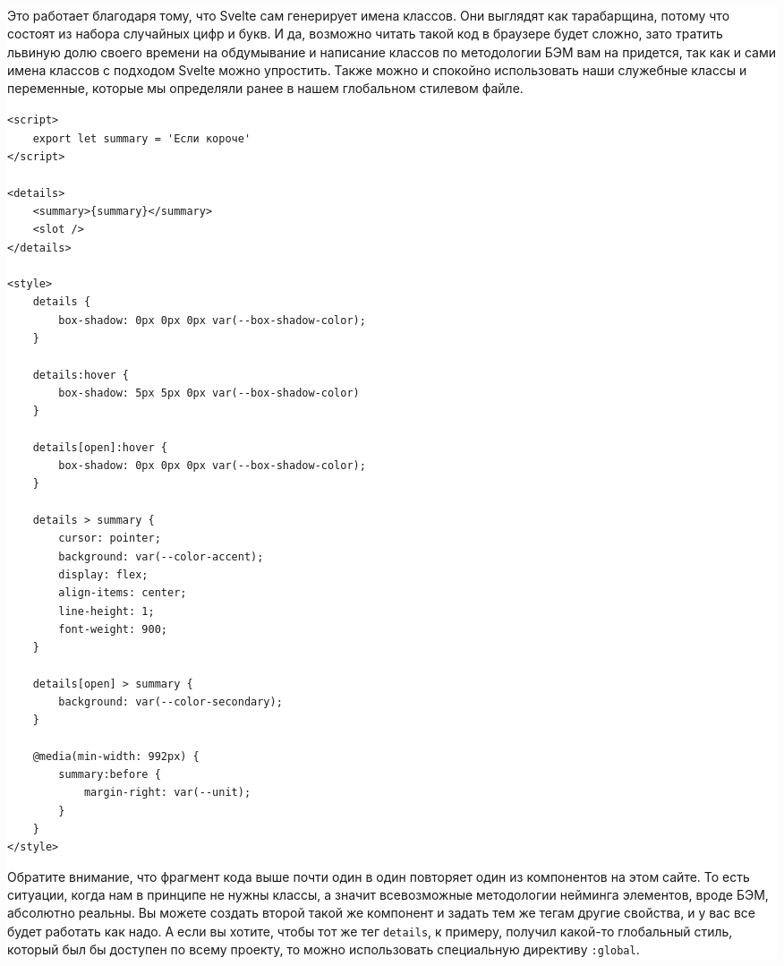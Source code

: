 Это работает благодаря тому, что Svelte сам генерирует имена классов. Они выглядят как тарабарщина, потому что состоят из набора случайных цифр и букв. И да, возможно читать такой код в браузере будет сложно, зато тратить львиную долю своего времени на обдумывание и написание классов по методологии БЭМ вам на придется, так как и сами имена классов с подходом Svelte можно упростить. Также можно и спокойно использовать наши служебные классы и переменные, которые мы определяли ранее в нашем глобальном стилевом файле.

```svelte (src/lib/components/Spoiler.svelte)
<script>
    export let summary = 'Если короче'
</script>

<details>
    <summary>{summary}</summary>
    <slot />
</details>

<style>
    details {
        box-shadow: 0px 0px 0px var(--box-shadow-color);
    }

    details:hover {
        box-shadow: 5px 5px 0px var(--box-shadow-color)
    }

    details[open]:hover {
        box-shadow: 0px 0px 0px var(--box-shadow-color);
    }

    details > summary {
        cursor: pointer;
        background: var(--color-accent);
        display: flex;
        align-items: center;
        line-height: 1;
        font-weight: 900;
    }

    details[open] > summary {
        background: var(--color-secondary);
    }

    @media(min-width: 992px) {
        summary:before {
            margin-right: var(--unit);
        }
    }
</style>
```

Обратите внимание, что фрагмент кода выше почти один в один повторяет один из компонентов на этом сайте. То есть ситуации, когда нам в принципе не нужны классы, а значит всевозможные методологии нейминга элементов, вроде БЭМ, абсолютно реальны. Вы можете создать второй такой же компонент и задать тем же тегам другие свойства, и у вас все будет работать как надо. А если вы хотите, чтобы тот же тег `details`, к примеру, получил какой-то глобальный стиль, который был бы доступен по всему проекту, то можно использовать специальную директиву `:global`.
